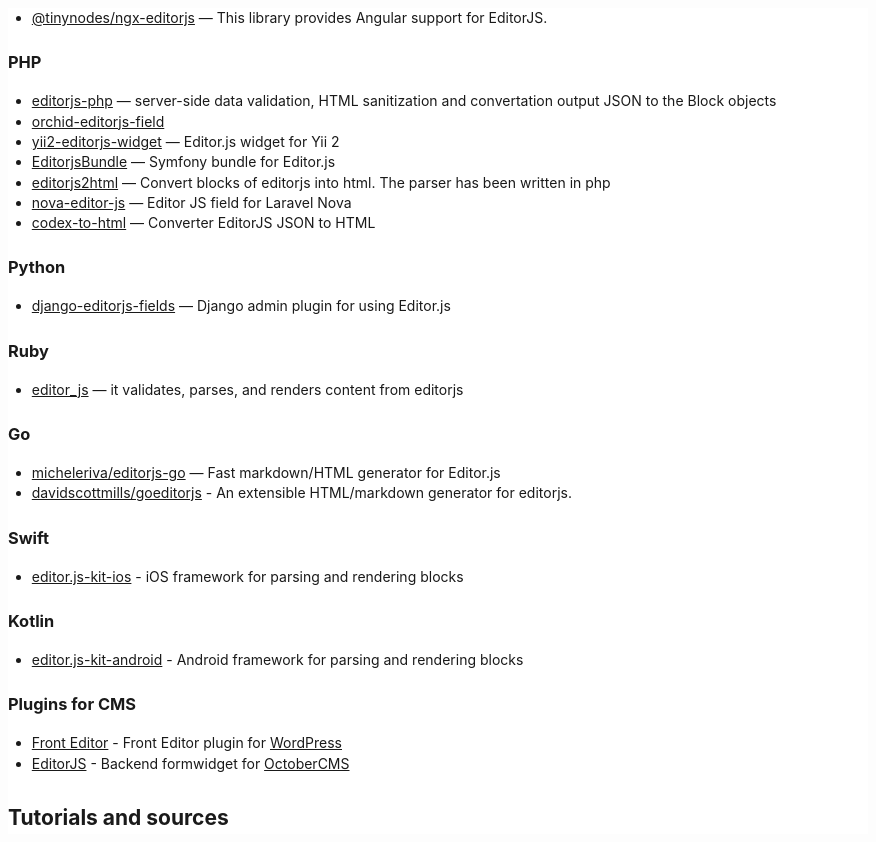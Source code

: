 * [@tinynodes/ngx-editorjs](https://www.npmjs.com/package/@tinynodes/ngx-editorjs) — This library provides Angular support for EditorJS.    
    
### PHP    
    
* [editorjs-php](https://github.com/editor-js/editorjs-php) — server-side data validation, HTML sanitization and convertation output JSON to the Block objects    
* [orchid-editorjs-field](https://github.com/AlexSabur/orchid-editorjs-field)    
* [yii2-editorjs-widget](https://github.com/zakurdaev/yii2-editorjs-widget) — Editor.js widget for Yii 2    
* [EditorjsBundle](https://github.com/tbmatuka/EditorjsBundle) — Symfony bundle for Editor.js    
* [editorjs2html](https://github.com/aswal94/editorjs2html) — Convert blocks of editorjs into html. The parser has been written in php    
* [nova-editor-js](https://github.com/advoor/nova-editor-js) — Editor JS field for Laravel Nova    
* [codex-to-html](https://github.com/Archakov06/codex-to-html) — Converter EditorJS JSON to HTML    
    
### Python    
    
* [django-editorjs-fields](https://github.com/2ik/django-editorjs-fields) — Django admin plugin for using Editor.js    
    
### Ruby    
    
* [editor_js](https://rubygems.org/gems/editor_js) — it validates, parses, and renders content from editorjs    
    
### Go    
    
* [micheleriva/editorjs-go](https://github.com/micheleriva/editorjs-go) — Fast markdown/HTML generator for Editor.js    
* [davidscottmills/goeditorjs](https://github.com/davidscottmills/goeditorjs) - An extensible HTML/markdown generator for editorjs.    
    
### Swift    
    
* [editor.js-kit-ios](https://github.com/Upstarts/editor.js-kit-ios) - iOS framework for parsing and rendering blocks    
    
### Kotlin    
    
* [editor.js-kit-android](https://github.com/Upstarts/editor.js-kit-android) - Android framework for parsing and rendering blocks    
    
### Plugins for CMS    
    
* [Front Editor](https://wpfronteditor.com/) - Front Editor plugin for [WordPress](https://wordpress.com)    
* [EditorJS](https://octobercms.com/plugin/reazzon-editor) - Backend formwidget for [OctoberCMS](https://octobercms.com)    
    
## Tutorials and sources    
    